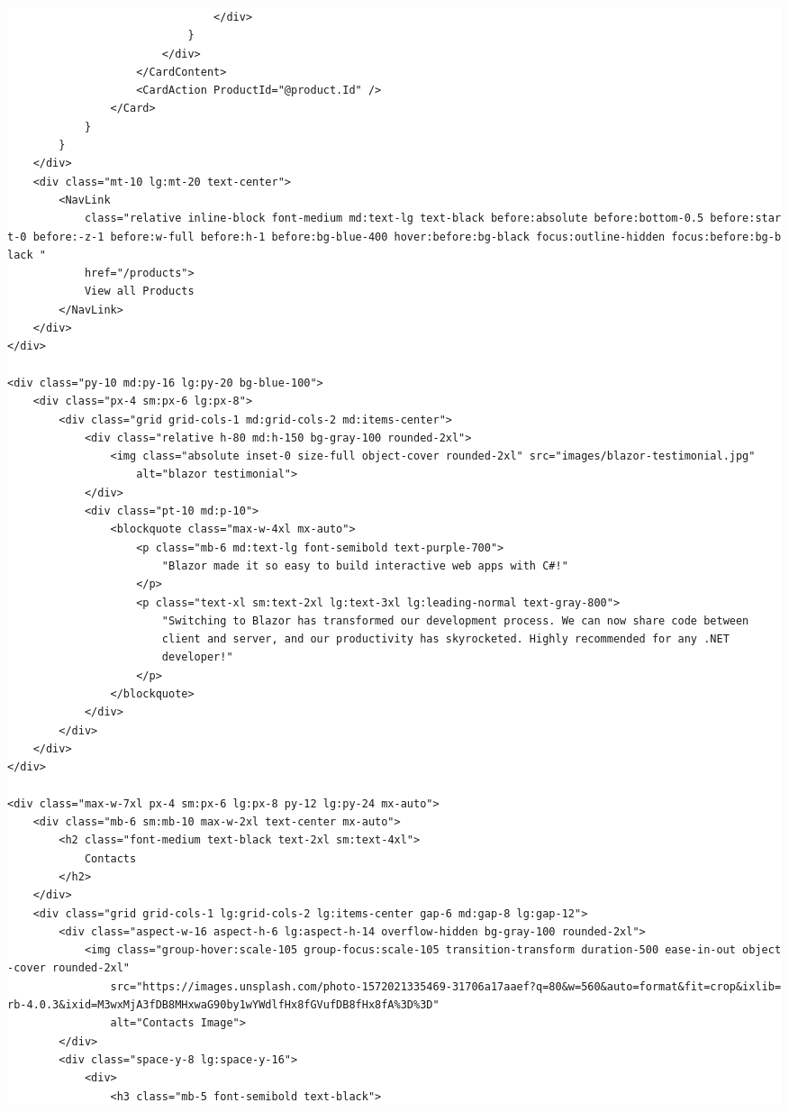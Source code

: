 ```razor
                                </div>
                            }
                        </div>
                    </CardContent>
                    <CardAction ProductId="@product.Id" />
                </Card>
            }
        }
    </div>
    <div class="mt-10 lg:mt-20 text-center">
        <NavLink
            class="relative inline-block font-medium md:text-lg text-black before:absolute before:bottom-0.5 before:start-0 before:-z-1 before:w-full before:h-1 before:bg-blue-400 hover:before:bg-black focus:outline-hidden focus:before:bg-black "
            href="/products">
            View all Products
        </NavLink>
    </div>
</div>

<div class="py-10 md:py-16 lg:py-20 bg-blue-100">
    <div class="px-4 sm:px-6 lg:px-8">
        <div class="grid grid-cols-1 md:grid-cols-2 md:items-center">
            <div class="relative h-80 md:h-150 bg-gray-100 rounded-2xl">
                <img class="absolute inset-0 size-full object-cover rounded-2xl" src="images/blazor-testimonial.jpg"
                    alt="blazor testimonial">
            </div>
            <div class="pt-10 md:p-10">
                <blockquote class="max-w-4xl mx-auto">
                    <p class="mb-6 md:text-lg font-semibold text-purple-700">
                        "Blazor made it so easy to build interactive web apps with C#!"
                    </p>
                    <p class="text-xl sm:text-2xl lg:text-3xl lg:leading-normal text-gray-800">
                        "Switching to Blazor has transformed our development process. We can now share code between
                        client and server, and our productivity has skyrocketed. Highly recommended for any .NET
                        developer!"
                    </p>
                </blockquote>
            </div>
        </div>
    </div>
</div>

<div class="max-w-7xl px-4 sm:px-6 lg:px-8 py-12 lg:py-24 mx-auto">
    <div class="mb-6 sm:mb-10 max-w-2xl text-center mx-auto">
        <h2 class="font-medium text-black text-2xl sm:text-4xl">
            Contacts
        </h2>
    </div>
    <div class="grid grid-cols-1 lg:grid-cols-2 lg:items-center gap-6 md:gap-8 lg:gap-12">
        <div class="aspect-w-16 aspect-h-6 lg:aspect-h-14 overflow-hidden bg-gray-100 rounded-2xl">
            <img class="group-hover:scale-105 group-focus:scale-105 transition-transform duration-500 ease-in-out object-cover rounded-2xl"
                src="https://images.unsplash.com/photo-1572021335469-31706a17aaef?q=80&w=560&auto=format&fit=crop&ixlib=rb-4.0.3&ixid=M3wxMjA3fDB8MHxwaG90by1wYWdlfHx8fGVufDB8fHx8fA%3D%3D"
                alt="Contacts Image">
        </div>
        <div class="space-y-8 lg:space-y-16">
            <div>
                <h3 class="mb-5 font-semibold text-black">
```